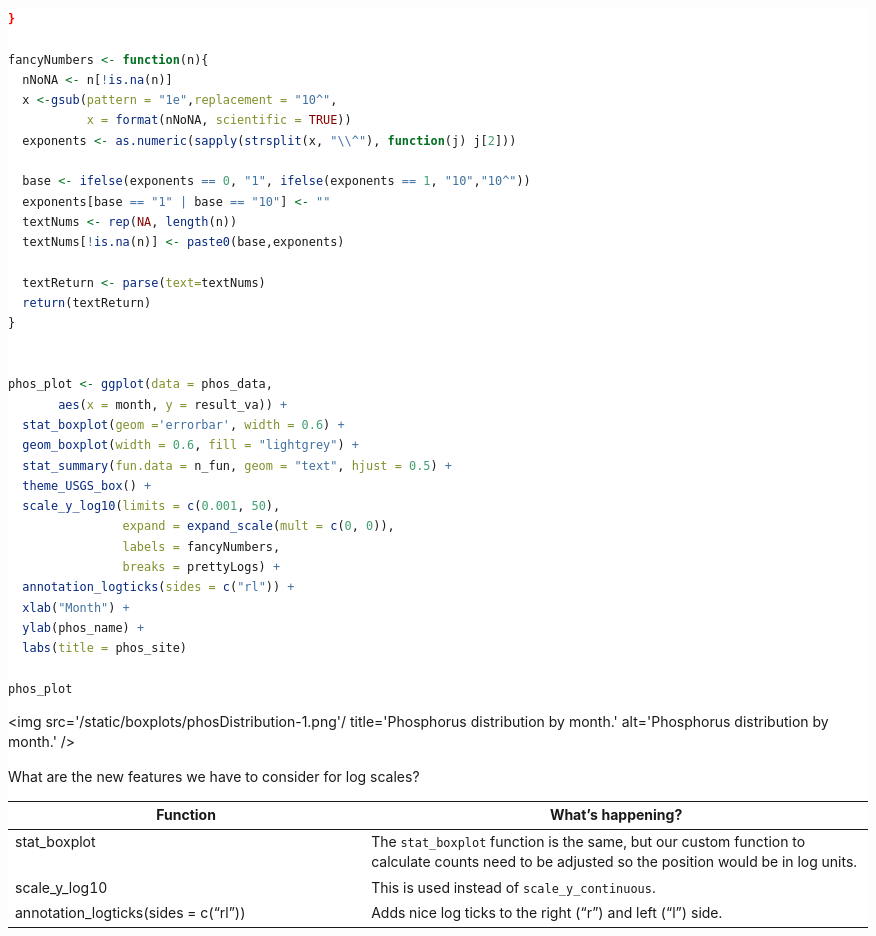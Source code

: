``` r
}

fancyNumbers <- function(n){
  nNoNA <- n[!is.na(n)]
  x <-gsub(pattern = "1e",replacement = "10^",
           x = format(nNoNA, scientific = TRUE))
  exponents <- as.numeric(sapply(strsplit(x, "\\^"), function(j) j[2]))

  base <- ifelse(exponents == 0, "1", ifelse(exponents == 1, "10","10^"))
  exponents[base == "1" | base == "10"] <- ""
  textNums <- rep(NA, length(n))
  textNums[!is.na(n)] <- paste0(base,exponents)

  textReturn <- parse(text=textNums)
  return(textReturn)
}


phos_plot <- ggplot(data = phos_data,
       aes(x = month, y = result_va)) +
  stat_boxplot(geom ='errorbar', width = 0.6) +
  geom_boxplot(width = 0.6, fill = "lightgrey") +
  stat_summary(fun.data = n_fun, geom = "text", hjust = 0.5) +
  theme_USGS_box() +
  scale_y_log10(limits = c(0.001, 50),
                expand = expand_scale(mult = c(0, 0)),
                labels = fancyNumbers,
                breaks = prettyLogs) +
  annotation_logticks(sides = c("rl")) +
  xlab("Month") +
  ylab(phos_name) +
  labs(title = phos_site)

phos_plot
```

<img src='/static/boxplots/phosDistribution-1.png'/ title='Phosphorus distribution by month.' alt='Phosphorus distribution by month.' />

What are the new features we have to consider for log scales?

<table>
<colgroup>
<col style="width: 41%" />
<col style="width: 58%" />
</colgroup>
<thead>
<tr class="header">
<th>Function</th>
<th>What’s happening?</th>
</tr>
</thead>
<tbody>
<tr class="odd">
<td>stat_boxplot</td>
<td>The <code>stat_boxplot</code> function is the same, but our custom function to calculate counts need to be adjusted so the position would be in log units.</td>
</tr>
<tr class="even">
<td>scale_y_log10</td>
<td>This is used instead of <code>scale_y_continuous</code>.</td>
</tr>
<tr class="odd">
<td>annotation_logticks(sides = c(“rl”))</td>
<td>Adds nice log ticks to the right (“r”) and left (“l”) side.</td>